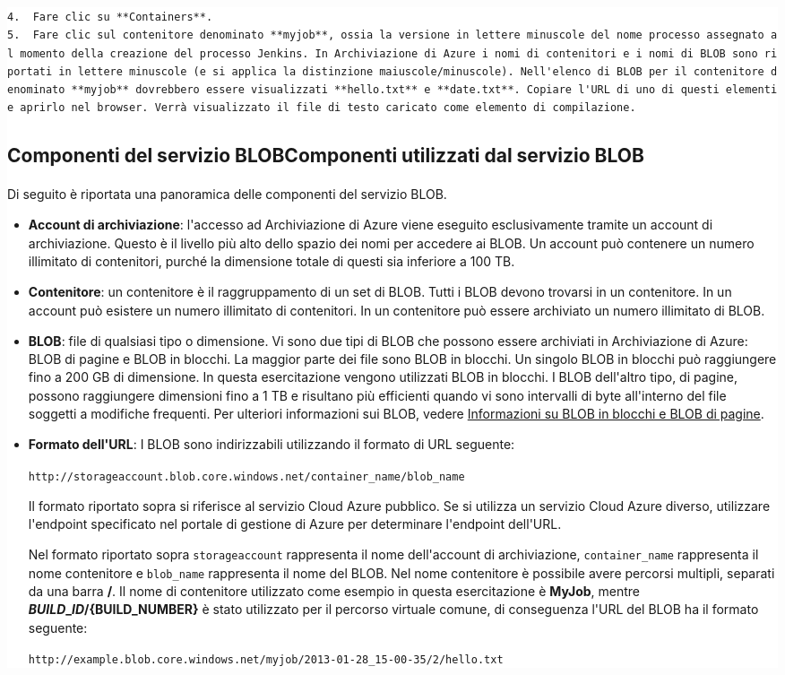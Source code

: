     4.  Fare clic su **Containers**.
    5.  Fare clic sul contenitore denominato **myjob**, ossia la versione in lettere minuscole del nome processo assegnato al momento della creazione del processo Jenkins. In Archiviazione di Azure i nomi di contenitori e i nomi di BLOB sono riportati in lettere minuscole (e si applica la distinzione maiuscole/minuscole). Nell'elenco di BLOB per il contenitore denominato **myjob** dovrebbero essere visualizzati **hello.txt** e **date.txt**. Copiare l'URL di uno di questi elementi e aprirlo nel browser. Verrà visualizzato il file di testo caricato come elemento di compilazione.

Componenti del servizio BLOBComponenti utilizzati dal servizio BLOB
-------------------------------------------------------------------

Di seguito è riportata una panoramica delle componenti del servizio BLOB.

-   **Account di archiviazione**: l'accesso ad Archiviazione di Azure viene eseguito esclusivamente tramite un account di archiviazione. Questo è il livello più alto dello spazio dei nomi per accedere ai BLOB. Un account può contenere un numero illimitato di contenitori, purché la dimensione totale di questi sia inferiore a 100 TB.
-   **Contenitore**: un contenitore è il raggruppamento di un set di BLOB. Tutti i BLOB devono trovarsi in un contenitore. In un account può esistere un numero illimitato di contenitori. In un contenitore può essere archiviato un numero illimitato di BLOB.
-   **BLOB**: file di qualsiasi tipo o dimensione. Vi sono due tipi di BLOB che possono essere archiviati in Archiviazione di Azure: BLOB di pagine e BLOB in blocchi. La maggior parte dei file sono BLOB in blocchi. Un singolo BLOB in blocchi può raggiungere fino a 200 GB di dimensione. In questa esercitazione vengono utilizzati BLOB in blocchi. I BLOB dell'altro tipo, di pagine, possono raggiungere dimensioni fino a 1 TB e risultano più efficienti quando vi sono intervalli di byte all'interno del file soggetti a modifiche frequenti. Per ulteriori informazioni sui BLOB, vedere [Informazioni su BLOB in blocchi e BLOB di pagine](http://msdn.microsoft.com/it-it/library/windowsazure/ee691964.aspx).
-   **Formato dell'URL**: I BLOB sono indirizzabili utilizzando il formato di URL seguente:

    `http://storageaccount.blob.core.windows.net/container_name/blob_name`

    Il formato riportato sopra si riferisce al servizio Cloud Azure pubblico. Se si utilizza un servizio Cloud Azure diverso, utilizzare l'endpoint specificato nel portale di gestione di Azure per determinare l'endpoint dell'URL.

    Nel formato riportato sopra `storageaccount` rappresenta il nome dell'account di archiviazione, `container_name` rappresenta il nome contenitore e `blob_name` rappresenta il nome del BLOB. Nel nome contenitore è possibile avere percorsi multipli, separati da una barra **/**. Il nome di contenitore utilizzato come esempio in questa esercitazione è **MyJob**, mentre **${BUILD\_ID}/${BUILD\_NUMBER}** è stato utilizzato per il percorso virtuale comune, di conseguenza l'URL del BLOB ha il formato seguente:

    `http://example.blob.core.windows.net/myjob/2013-01-28_15-00-35/2/hello.txt`


